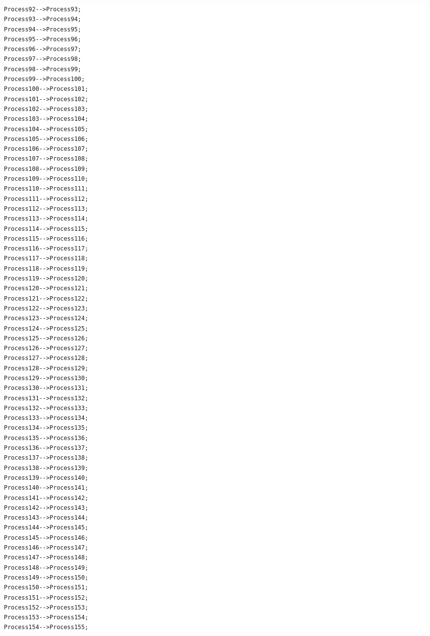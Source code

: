 ```mermaid
Process92-->Process93;
Process93-->Process94;
Process94-->Process95;
Process95-->Process96;
Process96-->Process97;
Process97-->Process98;
Process98-->Process99;
Process99-->Process100;
Process100-->Process101;
Process101-->Process102;
Process102-->Process103;
Process103-->Process104;
Process104-->Process105;
Process105-->Process106;
Process106-->Process107;
Process107-->Process108;
Process108-->Process109;
Process109-->Process110;
Process110-->Process111;
Process111-->Process112;
Process112-->Process113;
Process113-->Process114;
Process114-->Process115;
Process115-->Process116;
Process116-->Process117;
Process117-->Process118;
Process118-->Process119;
Process119-->Process120;
Process120-->Process121;
Process121-->Process122;
Process122-->Process123;
Process123-->Process124;
Process124-->Process125;
Process125-->Process126;
Process126-->Process127;
Process127-->Process128;
Process128-->Process129;
Process129-->Process130;
Process130-->Process131;
Process131-->Process132;
Process132-->Process133;
Process133-->Process134;
Process134-->Process135;
Process135-->Process136;
Process136-->Process137;
Process137-->Process138;
Process138-->Process139;
Process139-->Process140;
Process140-->Process141;
Process141-->Process142;
Process142-->Process143;
Process143-->Process144;
Process144-->Process145;
Process145-->Process146;
Process146-->Process147;
Process147-->Process148;
Process148-->Process149;
Process149-->Process150;
Process150-->Process151;
Process151-->Process152;
Process152-->Process153;
Process153-->Process154;
Process154-->Process155;
```